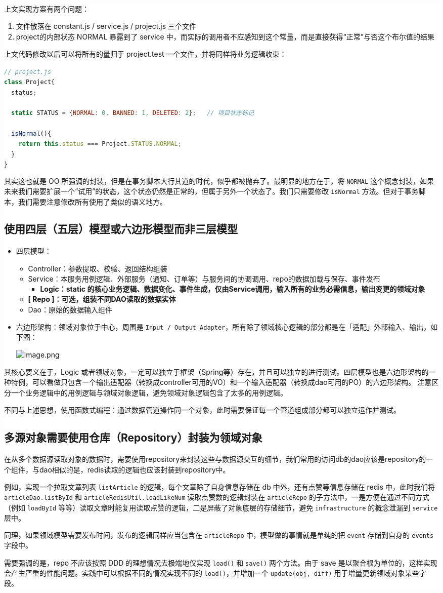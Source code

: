 上文实现方案有两个问题：

1. 文件散落在 constant.js / service.js / project.js 三个文件
1. project的内部状态 NORMAL 暴露到了 service 中，而实际的调用者不应感知到这个常量，而是直接获得“正常”与否这个布尔值的结果

上文代码修改以后可以将所有的量归于 project.test 一个文件，并将同样将业务逻辑收束：
```javascript
// project.js
class Project{
  status;

  static STATUS = {NORMAL: 0, BANNED: 1, DELETED: 2};	// 项目状态标记

  isNormal(){
    return this.status === Project.STATUS.NORMAL;
  }
}
```

其实这也就是 OO 所强调的封装，但是在事务脚本大行其道的时代，似乎都被抛弃了。最明显的地方在于，将 `NORMAL` 这个概念封装，如果未来我们需要扩展一个“试用”的状态，这个状态仍然是正常的，但属于另外一个状态了。我们只需要修改 `isNormal` 方法。但对于事务脚本，我们需要注意修改所有使用了类似的语义地方。


## 使用四层（五层）模型或六边形模型而非三层模型

- 四层模型：
  - Controller：参数提取、校验、返回结构组装
  - Service：本服务用例逻辑、外部服务（通知、订单等）与服务间的协调调用、repo的数据加载与保存、事件发布
    - **Logic：static 的核心业务逻辑、数据变化、事件生成，仅由Service调用，输入所有的业务必需信息，输出变更的领域对象**
  - **[ Repo ]：可选，组装不同DAO读取的数据实体**
  - Dao：原始的数据输入组件
- 六边形架构：领域对象位于中心，周围是 `Input / Output Adapter`，所有除了领域核心逻辑的部分都是在「适配」外部输入、输出，如下图：

  ![image.png](https://cdn.nlark.com/yuque/0/2020/png/657413/1603939654655-7352f2a6-2274-4a16-ad01-638c60986564.png#align=left&display=inline&height=752&margin=%5Bobject%20Object%5D&name=image.png&originHeight=752&originWidth=1100&size=947781&status=done&style=none&width=1100)

其核心要义在于，Logic 或者领域对象，一定可以独立于框架（Spring等）存在，并且可以独立的进行测试。四层模型也是六边形架构的一种特例，可以看做只包含一个输出适配器（转换成controller可用的VO）和一个输入适配器（转换成dao可用的PO）的六边形架构。
注意区分一个业务逻辑中的用例逻辑与领域对象逻辑，避免领域对象逻辑包含了太多的用例逻辑。

不同与上述思想，使用函数式编程：通过数据管道操作同一个对象，此时需要保证每一个管道组成部分都可以独立运作并测试。


## 多源对象需要使用仓库（Repository）封装为领域对象

在从多个数据源读取对象的数据时，需要使用repository来封装这些与数据源交互的细节，我们常用的访问db的dao应该是repository的一个组件，与dao相似的是，redis读取的逻辑也应该封装到repository中。

例如，实现一个拉取文章列表 `listArticle` 的逻辑，每个文章除了自身信息存储在 db 中外，还有点赞等信息存储在 redis 中，此时我们将 `articleDao.listById` 和 `articleRedisUtil.loadLikeNum` 读取点赞数的逻辑封装在  `articleRepo` 的子方法中，一是方便在通过不同方式（例如 `loadById` 等等）读取文章时能复用读取点赞的逻辑，二是屏蔽了对象底层的存储细节，避免  `infrastructure` 的概念泄漏到 `service` 层中。

同理，如果领域模型需要发布时间，发布的逻辑同样应当包含在 `articleRepo` 中，模型做的事情就是单纯的把 `event` 存储到自身的 `events` 字段中。

需要强调的是，repo 不应该按照 DDD 的理想情况去极端地仅实现 `load()` 和 `save()` 两个方法。由于 save 是以聚合根为单位的，这样实现会产生严重的性能问题。实践中可以根据不同的情况实现不同的 `load()`，并增加一个 `update(obj, diff)` 用于增量更新领域对象某些字段。
